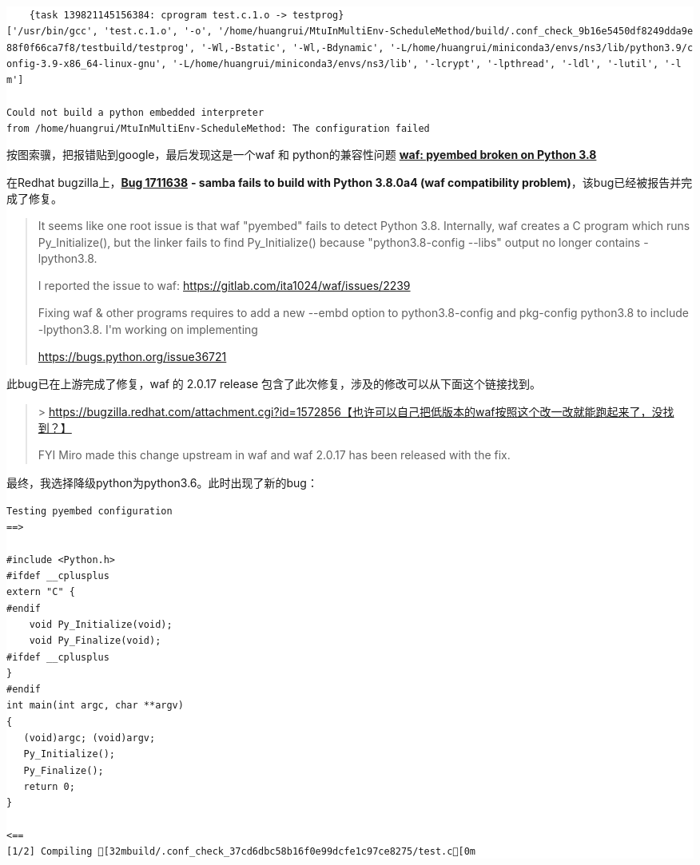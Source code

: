 ```shell
	{task 139821145156384: cprogram test.c.1.o -> testprog}
['/usr/bin/gcc', 'test.c.1.o', '-o', '/home/huangrui/MtuInMultiEnv-ScheduleMethod/build/.conf_check_9b16e5450df8249dda9e88f0f66ca7f8/testbuild/testprog', '-Wl,-Bstatic', '-Wl,-Bdynamic', '-L/home/huangrui/miniconda3/envs/ns3/lib/python3.9/config-3.9-x86_64-linux-gnu', '-L/home/huangrui/miniconda3/envs/ns3/lib', '-lcrypt', '-lpthread', '-ldl', '-lutil', '-lm']

Could not build a python embedded interpreter
from /home/huangrui/MtuInMultiEnv-ScheduleMethod: The configuration failed
```

按图索骥，把报错贴到google，最后发现这是一个waf 和 python的兼容性问题 **[waf: pyembed broken on Python 3.8](https://gitlab.com/ita1024/waf/-/issues/2239)**

在Redhat bugzilla上，[**Bug 1711638**](https://bugzilla.redhat.com/show_bug.cgi?id=1711638) **- samba fails to build with Python 3.8.0a4 (waf compatibility problem)**，该bug已经被报告并完成了修复。

> It seems like one root issue is that waf "pyembed" fails to detect Python 3.8. Internally, waf creates a C program which runs Py_Initialize(), but the linker fails to find Py_Initialize() because "python3.8-config --libs" output no longer contains -lpython3.8.
>
> I reported the issue to waf:
> https://gitlab.com/ita1024/waf/issues/2239
>
> Fixing waf & other programs requires to add a new --embd option to python3.8-config and pkg-config python3.8 to include -lpython3.8. I'm working on implementing 
>
> https://bugs.python.org/issue36721

此bug已在上游完成了修复，waf 的 2.0.17 release 包含了此次修复，涉及的修改可以从下面这个链接找到。

> \> https://bugzilla.redhat.com/attachment.cgi?id=1572856【也许可以自己把低版本的waf按照这个改一改就能跑起来了，没找到？】
>
> FYI Miro made this change upstream in waf and waf 2.0.17 has been released with the fix.

最终，我选择降级python为python3.6。此时出现了新的bug：

```shell
Testing pyembed configuration
==>

#include <Python.h>
#ifdef __cplusplus
extern "C" {
#endif
	void Py_Initialize(void);
	void Py_Finalize(void);
#ifdef __cplusplus
}
#endif
int main(int argc, char **argv)
{
   (void)argc; (void)argv;
   Py_Initialize();
   Py_Finalize();
   return 0;
}

<==
[1/2] Compiling [32mbuild/.conf_check_37cd6dbc58b16f0e99dcfe1c97ce8275/test.c[0m

```